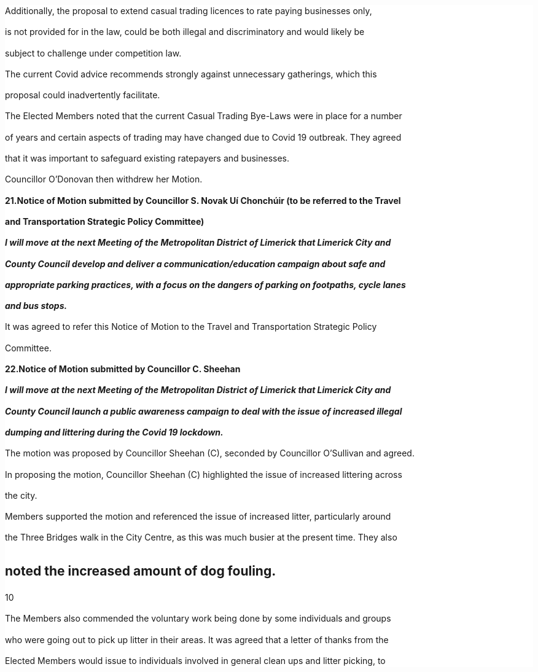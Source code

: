 Additionally, the proposal to extend casual trading licences to rate paying businesses only,

is not provided for in the law, could be both illegal and discriminatory and would likely be

subject to challenge under competition law.

The current Covid advice recommends strongly against unnecessary gatherings, which this

proposal could inadvertently facilitate.

The Elected Members noted that the current Casual Trading Bye-Laws were in place for a number

of years and certain aspects of trading may have changed due to Covid 19 outbreak. They agreed

that it was important to safeguard existing ratepayers and businesses.

Councillor O’Donovan then withdrew her Motion.

**21.Notice of Motion submitted by Councillor S. Novak Uí Chonchúir (to be referred to the Travel**

**and Transportation Strategic Policy Committee)**

***I will move at the next Meeting of the Metropolitan District of Limerick that Limerick City and***

***County Council develop and deliver a communication/education campaign about safe and***

***appropriate parking practices, with a focus on the dangers of parking on footpaths, cycle lanes***

***and bus stops.***

It was agreed to refer this Notice of Motion to the Travel and Transportation Strategic Policy

Committee.

**22.Notice of Motion submitted by Councillor C. Sheehan**

***I will move at the next Meeting of the Metropolitan District of Limerick that Limerick City and***

***County Council launch a public awareness campaign to deal with the issue of increased illegal***

***dumping and littering during the Covid 19 lockdown.***

The motion was proposed by Councillor Sheehan (C), seconded by Councillor O’Sullivan and agreed.

In proposing the motion, Councillor Sheehan (C) highlighted the issue of increased littering across

the city.

Members supported the motion and referenced the issue of increased litter, particularly around

the Three Bridges walk in the City Centre, as this was much busier at the present time. They also

noted the increased amount of dog fouling.
---
10

The Members also commended the voluntary work being done by some individuals and groups

who were going out to pick up litter in their areas. It was agreed that a letter of thanks from the

Elected Members would issue to individuals involved in general clean ups and litter picking, to
